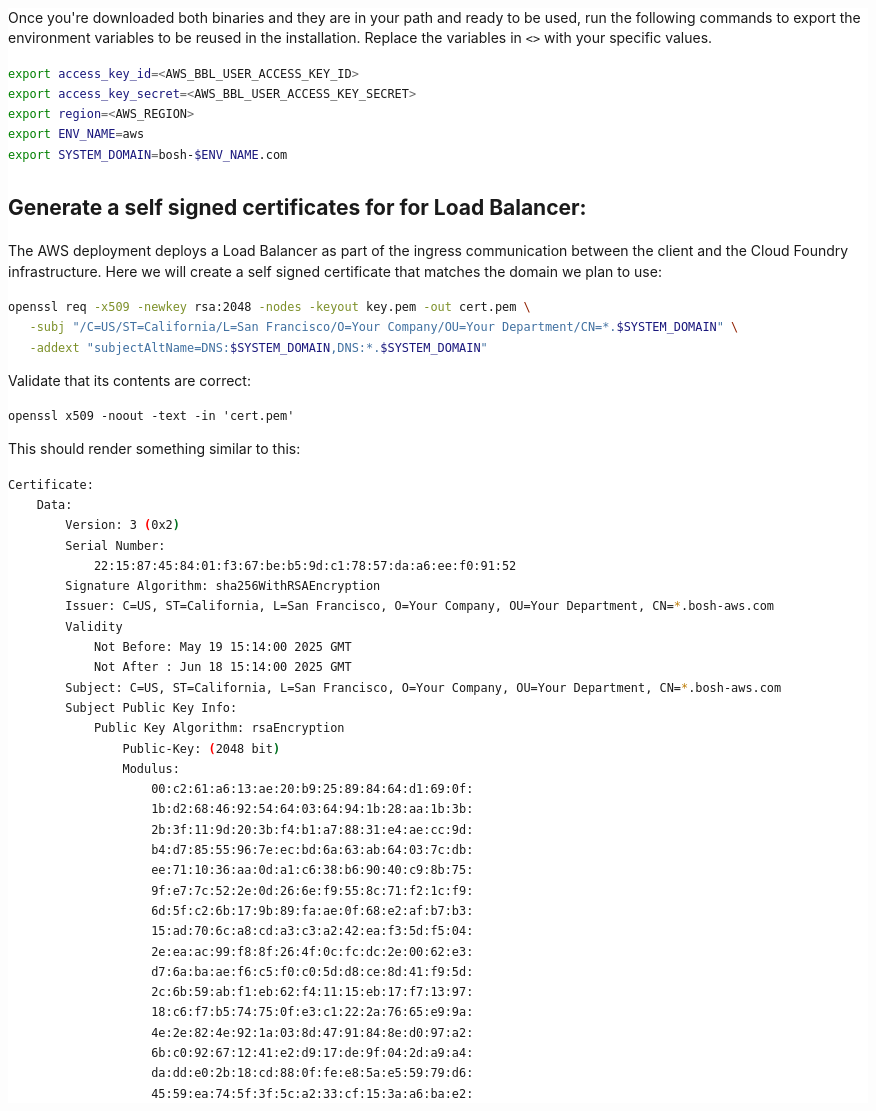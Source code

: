 Once you're downloaded both binaries and they are in your path and ready to be used, run the following commands to export the environment variables to be reused in the installation. Replace the variables in `<>` with your specific values.

```bash
export access_key_id=<AWS_BBL_USER_ACCESS_KEY_ID>
export access_key_secret=<AWS_BBL_USER_ACCESS_KEY_SECRET>
export region=<AWS_REGION>
export ENV_NAME=aws
export SYSTEM_DOMAIN=bosh-$ENV_NAME.com
```

## Generate a self signed certificates for for Load Balancer:
The AWS deployment deploys a Load Balancer as part of the ingress communication between the client and the Cloud Foundry infrastructure. Here we will create a self signed certificate that matches the domain we plan to use:

```bash
openssl req -x509 -newkey rsa:2048 -nodes -keyout key.pem -out cert.pem \
   -subj "/C=US/ST=California/L=San Francisco/O=Your Company/OU=Your Department/CN=*.$SYSTEM_DOMAIN" \
   -addext "subjectAltName=DNS:$SYSTEM_DOMAIN,DNS:*.$SYSTEM_DOMAIN"
```

Validate that its contents are correct:

```
openssl x509 -noout -text -in 'cert.pem'
```

This should render something similar to this:

```bash
Certificate:
    Data:
        Version: 3 (0x2)
        Serial Number:
            22:15:87:45:84:01:f3:67:be:b5:9d:c1:78:57:da:a6:ee:f0:91:52
        Signature Algorithm: sha256WithRSAEncryption
        Issuer: C=US, ST=California, L=San Francisco, O=Your Company, OU=Your Department, CN=*.bosh-aws.com
        Validity
            Not Before: May 19 15:14:00 2025 GMT
            Not After : Jun 18 15:14:00 2025 GMT
        Subject: C=US, ST=California, L=San Francisco, O=Your Company, OU=Your Department, CN=*.bosh-aws.com
        Subject Public Key Info:
            Public Key Algorithm: rsaEncryption
                Public-Key: (2048 bit)
                Modulus:
                    00:c2:61:a6:13:ae:20:b9:25:89:84:64:d1:69:0f:
                    1b:d2:68:46:92:54:64:03:64:94:1b:28:aa:1b:3b:
                    2b:3f:11:9d:20:3b:f4:b1:a7:88:31:e4:ae:cc:9d:
                    b4:d7:85:55:96:7e:ec:bd:6a:63:ab:64:03:7c:db:
                    ee:71:10:36:aa:0d:a1:c6:38:b6:90:40:c9:8b:75:
                    9f:e7:7c:52:2e:0d:26:6e:f9:55:8c:71:f2:1c:f9:
                    6d:5f:c2:6b:17:9b:89:fa:ae:0f:68:e2:af:b7:b3:
                    15:ad:70:6c:a8:cd:a3:c3:a2:42:ea:f3:5d:f5:04:
                    2e:ea:ac:99:f8:8f:26:4f:0c:fc:dc:2e:00:62:e3:
                    d7:6a:ba:ae:f6:c5:f0:c0:5d:d8:ce:8d:41:f9:5d:
                    2c:6b:59:ab:f1:eb:62:f4:11:15:eb:17:f7:13:97:
                    18:c6:f7:b5:74:75:0f:e3:c1:22:2a:76:65:e9:9a:
                    4e:2e:82:4e:92:1a:03:8d:47:91:84:8e:d0:97:a2:
                    6b:c0:92:67:12:41:e2:d9:17:de:9f:04:2d:a9:a4:
                    da:dd:e0:2b:18:cd:88:0f:fe:e8:5a:e5:59:79:d6:
                    45:59:ea:74:5f:3f:5c:a2:33:cf:15:3a:a6:ba:e2:
```
